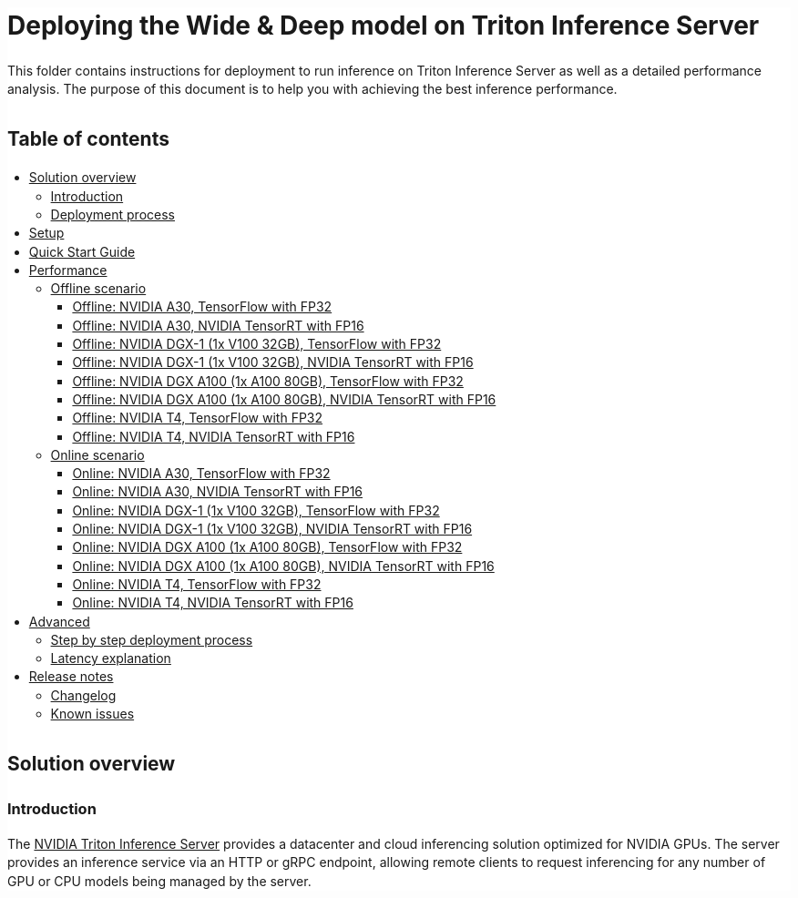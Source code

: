 # Deploying the Wide & Deep model on Triton Inference Server

This folder contains instructions for deployment to run inference
on Triton Inference Server as well as a detailed performance analysis.
The purpose of this document is to help you with achieving
the best inference performance.

## Table of contents
  - [Solution overview](#solution-overview)
    - [Introduction](#introduction)
    - [Deployment process](#deployment-process)
  - [Setup](#setup)
  - [Quick Start Guide](#quick-start-guide)
  - [Performance](#performance)
    - [Offline scenario](#offline-scenario)
        - [Offline: NVIDIA A30, TensorFlow with FP32](#offline-nvidia-a30-tensorflow-with-fp32)
        - [Offline: NVIDIA A30, NVIDIA TensorRT with FP16](#offline-nvidia-a30-nvidia-tensorrt-with-fp16)
        - [Offline: NVIDIA DGX-1 (1x V100 32GB), TensorFlow with FP32](#offline-nvidia-dgx-1-1x-v100-32gb-tensorflow-with-fp32)
        - [Offline: NVIDIA DGX-1 (1x V100 32GB), NVIDIA TensorRT with FP16](#offline-nvidia-dgx-1-1x-v100-32gb-nvidia-tensorrt-with-fp16)
        - [Offline: NVIDIA DGX A100 (1x A100 80GB), TensorFlow with FP32](#offline-nvidia-dgx-a100-1x-a100-80gb-tensorflow-with-fp32)
        - [Offline: NVIDIA DGX A100 (1x A100 80GB), NVIDIA TensorRT with FP16](#offline-nvidia-dgx-a100-1x-a100-80gb-nvidia-tensorrt-with-fp16)
        - [Offline: NVIDIA T4, TensorFlow with FP32](#offline-nvidia-t4-tensorflow-with-fp32)
        - [Offline: NVIDIA T4, NVIDIA TensorRT with FP16](#offline-nvidia-t4-nvidia-tensorrt-with-fp16)
    - [Online scenario](#online-scenario)
        - [Online: NVIDIA A30, TensorFlow with FP32](#online-nvidia-a30-tensorflow-with-fp32)
        - [Online: NVIDIA A30, NVIDIA TensorRT with FP16](#online-nvidia-a30-nvidia-tensorrt-with-fp16)
        - [Online: NVIDIA DGX-1 (1x V100 32GB), TensorFlow with FP32](#online-nvidia-dgx-1-1x-v100-32gb-tensorflow-with-fp32)
        - [Online: NVIDIA DGX-1 (1x V100 32GB), NVIDIA TensorRT with FP16](#online-nvidia-dgx-1-1x-v100-32gb-nvidia-tensorrt-with-fp16)
        - [Online: NVIDIA DGX A100 (1x A100 80GB), TensorFlow with FP32](#online-nvidia-dgx-a100-1x-a100-80gb-tensorflow-with-fp32)
        - [Online: NVIDIA DGX A100 (1x A100 80GB), NVIDIA TensorRT with FP16](#online-nvidia-dgx-a100-1x-a100-80gb-nvidia-tensorrt-with-fp16)
        - [Online: NVIDIA T4, TensorFlow with FP32](#online-nvidia-t4-tensorflow-with-fp32)
        - [Online: NVIDIA T4, NVIDIA TensorRT with FP16](#online-nvidia-t4-nvidia-tensorrt-with-fp16)
  - [Advanced](#advanced)
    - [Step by step deployment process](#step-by-step-deployment-process)
    - [Latency explanation](#latency-explanation)
  - [Release notes](#release-notes)
    - [Changelog](#changelog)
    - [Known issues](#known-issues)


## Solution overview
### Introduction
The [NVIDIA Triton Inference Server](https://github.com/NVIDIA/triton-inference-server)
provides a datacenter and cloud inferencing solution optimized for NVIDIA GPUs.
The server provides an inference service via an HTTP or gRPC endpoint,
allowing remote clients to request inferencing for any number of GPU
or CPU models being managed by the server.

